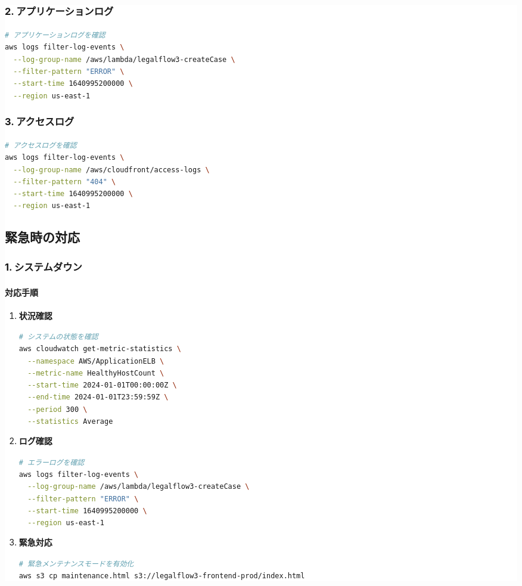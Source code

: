 ### 2. アプリケーションログ

```bash
# アプリケーションログを確認
aws logs filter-log-events \
  --log-group-name /aws/lambda/legalflow3-createCase \
  --filter-pattern "ERROR" \
  --start-time 1640995200000 \
  --region us-east-1
```

### 3. アクセスログ

```bash
# アクセスログを確認
aws logs filter-log-events \
  --log-group-name /aws/cloudfront/access-logs \
  --filter-pattern "404" \
  --start-time 1640995200000 \
  --region us-east-1
```

## 緊急時の対応

### 1. システムダウン

#### 対応手順

1. **状況確認**
   ```bash
   # システムの状態を確認
   aws cloudwatch get-metric-statistics \
     --namespace AWS/ApplicationELB \
     --metric-name HealthyHostCount \
     --start-time 2024-01-01T00:00:00Z \
     --end-time 2024-01-01T23:59:59Z \
     --period 300 \
     --statistics Average
   ```

2. **ログ確認**
   ```bash
   # エラーログを確認
   aws logs filter-log-events \
     --log-group-name /aws/lambda/legalflow3-createCase \
     --filter-pattern "ERROR" \
     --start-time 1640995200000 \
     --region us-east-1
   ```

3. **緊急対応**
   ```bash
   # 緊急メンテナンスモードを有効化
   aws s3 cp maintenance.html s3://legalflow3-frontend-prod/index.html
   ```
